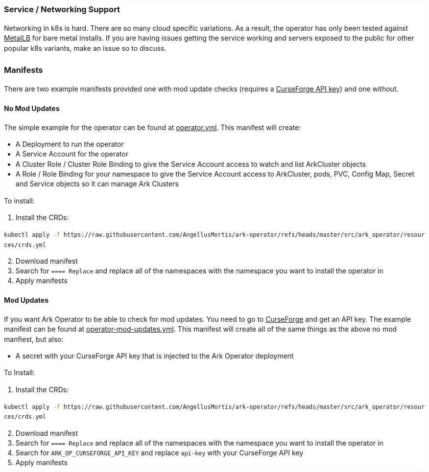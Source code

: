 ### Service / Networking Support

Networking in k8s is hard. There are so many cloud specific variations. As a result, the operator has only been tested against [MetalLB](https://metallb.io/) for bare metal installs. If you are having issues getting the service working and servers exposed to the public for other popular k8s variants, make an issue so to discuss.

### Manifests

There are two example manifests provided one with mod update checks (requires a [CurseForge API key](https://console.curseforge.com/)) and one without.

#### No Mod Updates

The simple example for the operator can be found at [operator.yml](https://github.com/AngellusMortis/ark-operator/blob/master/examples/operator.yml). This manifest will create:

* A Deployment to run the operator
* A Service Account for the operator
* A Cluster Role / Cluster Role Binding to give the Service Account access to watch and list ArkCluster objects
* A Role / Role Binding for your namespace to give the Service Account access to ArkCluster, pods, PVC, Config Map, Secret and Service objects so it can manage Ark Clusters

To install:

1. Install the CRDs:
  ```bash
  kubectl apply -f https://raw.githubusercontent.com/AngellusMortis/ark-operator/refs/heads/master/src/ark_operator/resources/crds.yml
  ```
2. Download manifest
3. Search for `==== Replace` and replace all of the namespaces with the namespace you want to install the operator in
4. Apply manifests

#### Mod Updates

If you want Ark Operator to be able to check for mod updates. You need to go to [CurseForge](https://console.curseforge.com/) and get an API key. The example manifest can be found at [operator-mod-updates.yml](https://github.com/AngellusMortis/ark-operator/blob/master/examples/operator-mod-updates.yml). This manifest will create all of the same things as the above no mod manfiest, but also:

* A secret with your CurseForge API key that is injected to the Ark Operator deployment

To Install:

1. Install the CRDs:
  ```bash
  kubectl apply -f https://raw.githubusercontent.com/AngellusMortis/ark-operator/refs/heads/master/src/ark_operator/resources/crds.yml
  ```
2. Download manifest
3. Search for `==== Replace` and replace all of the namespaces with the namespace you want to install the operator in
4. Search for `ARK_OP_CURSEFORGE_API_KEY` and replace `api-key` with your CurseForge API key
5. Apply manifests
